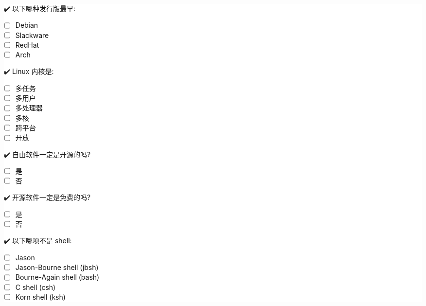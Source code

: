 :heavy_check_mark: 以下哪种发行版最早:

- [ ] Debian
- [ ] Slackware
- [ ] RedHat
- [ ] Arch

:heavy_check_mark: Linux 内核是:

- [ ] 多任务
- [ ] 多用户
- [ ] 多处理器
- [ ] 多核
- [ ] 跨平台
- [ ] 开放

:heavy_check_mark: 自由软件一定是开源的吗?

- [ ] 是
- [ ] 否

:heavy_check_mark: 开源软件一定是免费的吗?

- [ ] 是
- [ ] 否

:heavy_check_mark: 以下哪项不是 shell:

- [ ] Jason
- [ ] Jason-Bourne shell (jbsh)
- [ ] Bourne-Again shell (bash)
- [ ] C shell (csh)
- [ ] Korn shell (ksh)   
